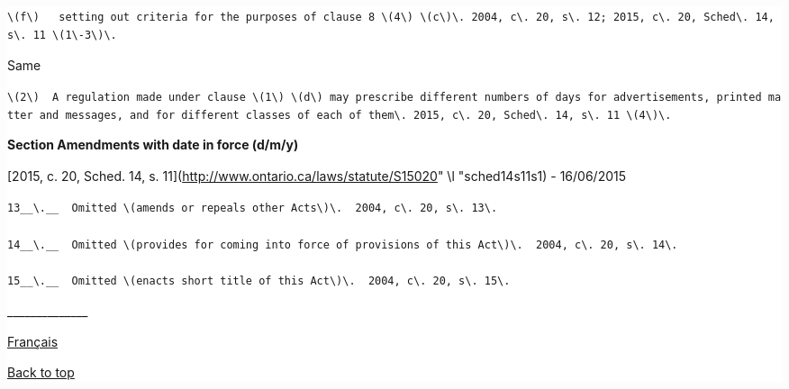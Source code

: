 	\(f\)	setting out criteria for the purposes of clause 8 \(4\) \(c\)\. 2004, c\. 20, s\. 12; 2015, c\. 20, Sched\. 14, s\. 11 \(1\-3\)\.

Same

	\(2\)  A regulation made under clause \(1\) \(d\) may prescribe different numbers of days for advertisements, printed matter and messages, and for different classes of each of them\. 2015, c\. 20, Sched\. 14, s\. 11 \(4\)\.

__Section Amendments with date in force \(d/m/y\)__

[2015, c\. 20, Sched\. 14, s\. 11](http://www.ontario.ca/laws/statute/S15020" \l "sched14s11s1) \- 16/06/2015

	13__\.__  Omitted \(amends or repeals other Acts\)\.  2004, c\. 20, s\. 13\.

	14__\.__  Omitted \(provides for coming into force of provisions of this Act\)\.  2004, c\. 20, s\. 14\.

	15__\.__  Omitted \(enacts short title of this Act\)\.  2004, c\. 20, s\. 15\.

\_\_\_\_\_\_\_\_\_\_\_\_\_\_

[Français](http://www.ontario.ca/fr/lois/loi/04g20)

[Back to top](#Top)

